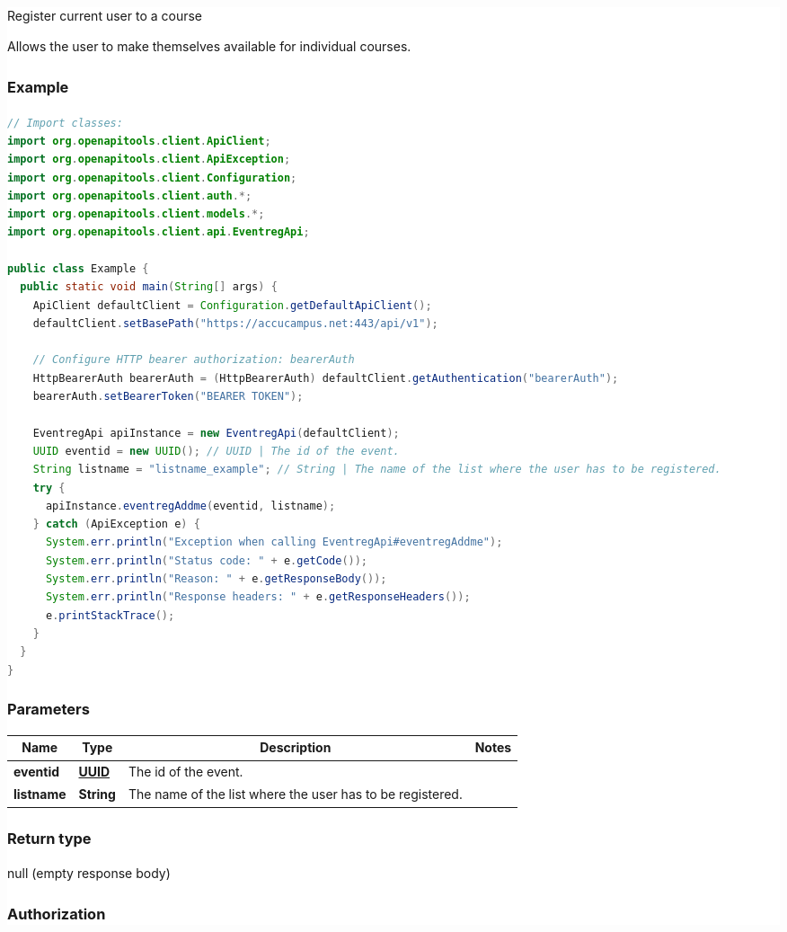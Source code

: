 Register current user to a course

Allows the user to make themselves available for individual courses.

### Example
```java
// Import classes:
import org.openapitools.client.ApiClient;
import org.openapitools.client.ApiException;
import org.openapitools.client.Configuration;
import org.openapitools.client.auth.*;
import org.openapitools.client.models.*;
import org.openapitools.client.api.EventregApi;

public class Example {
  public static void main(String[] args) {
    ApiClient defaultClient = Configuration.getDefaultApiClient();
    defaultClient.setBasePath("https://accucampus.net:443/api/v1");
    
    // Configure HTTP bearer authorization: bearerAuth
    HttpBearerAuth bearerAuth = (HttpBearerAuth) defaultClient.getAuthentication("bearerAuth");
    bearerAuth.setBearerToken("BEARER TOKEN");

    EventregApi apiInstance = new EventregApi(defaultClient);
    UUID eventid = new UUID(); // UUID | The id of the event.
    String listname = "listname_example"; // String | The name of the list where the user has to be registered.
    try {
      apiInstance.eventregAddme(eventid, listname);
    } catch (ApiException e) {
      System.err.println("Exception when calling EventregApi#eventregAddme");
      System.err.println("Status code: " + e.getCode());
      System.err.println("Reason: " + e.getResponseBody());
      System.err.println("Response headers: " + e.getResponseHeaders());
      e.printStackTrace();
    }
  }
}
```

### Parameters

Name | Type | Description  | Notes
------------- | ------------- | ------------- | -------------
 **eventid** | [**UUID**](.md)| The id of the event. |
 **listname** | **String**| The name of the list where the user has to be registered. |

### Return type

null (empty response body)

### Authorization
